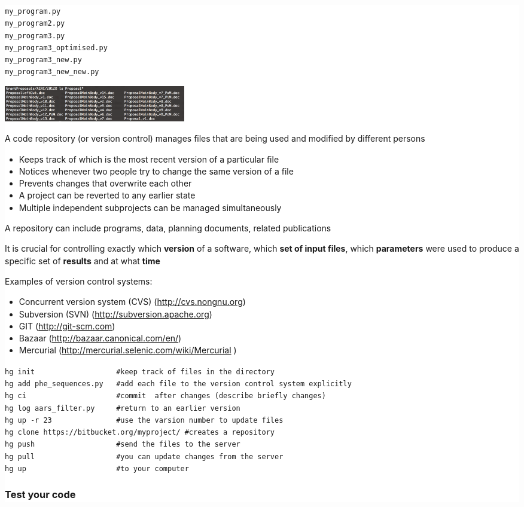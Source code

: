 ```
my_program.py
my_program2.py
my_program3.py
my_program3_optimised.py
my_program3_new.py
my_program3_new_new.py
```
<img src="../../img/grantairc.png" alt="slot" style="width: 300px;"/>



A code repository (or version control) manages files that are being used and modified by different persons

+  Keeps track of which is the most recent version of a particular file
+   Notices whenever two people try to change the same version of a file
+   Prevents changes that overwrite each other
+   A project can be reverted to any earlier state
+   Multiple independent subprojects can be managed simultaneously


A repository can include programs, data, planning documents, related publications

It is crucial for controlling exactly which **version** of a software, which **set of input files**, which **parameters** were used to produce a specific set of **results** and at what **time**

Examples of version control systems:

- Concurrent version system (CVS) (http://cvs.nongnu.org)
- Subversion (SVN) (http://subversion.apache.org)
- GIT (http://git-scm.com)
- Bazaar (http://bazaar.canonical.com/en/)
- Mercurial (http://mercurial.selenic.com/wiki/Mercurial )

```
hg init                   #keep track of files in the directory
hg add phe_sequences.py   #add each file to the version control system explicitly
hg ci                     #commit  after changes (describe briefly changes)
hg log aars_filter.py     #return to an earlier version
hg up -r 23               #use the varsion number to update files
hg clone https://bitbucket.org/myproject/ #creates a repository
hg push                   #send the files to the server
hg pull                   #you can update changes from the server
hg up                     #to your computer
```
### Test your code
